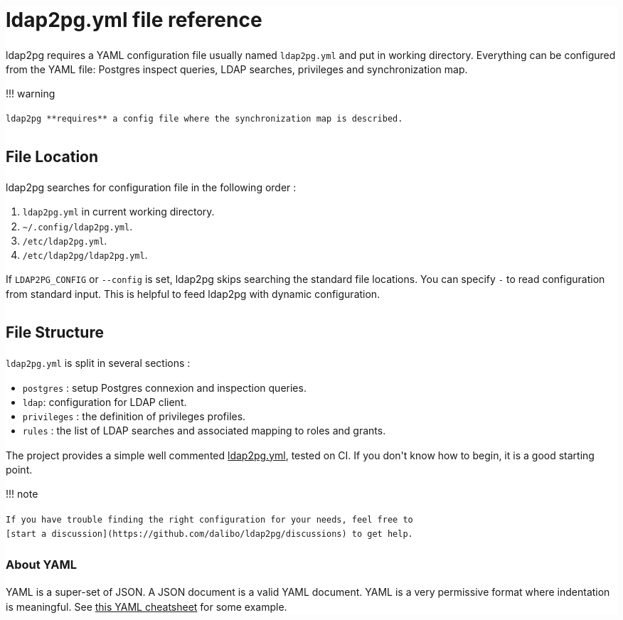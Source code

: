 

<h1>ldap2pg.yml file reference</h1>

ldap2pg requires a YAML configuration file
usually named `ldap2pg.yml` and put in working directory.
Everything can be configured from the YAML file: Postgres inspect queries, LDAP searches, privileges and synchronization map.

!!! warning

    ldap2pg **requires** a config file where the synchronization map is described.


## File Location

ldap2pg searches for configuration file in the following order :

1. `ldap2pg.yml` in current working directory.
2. `~/.config/ldap2pg.yml`.
3. `/etc/ldap2pg.yml`.
4. `/etc/ldap2pg/ldap2pg.yml`.

If `LDAP2PG_CONFIG` or `--config` is set,
ldap2pg skips searching the standard file locations.
You can specify `-` to read configuration from standard input.
This is helpful to feed ldap2pg with dynamic configuration.


## File Structure

`ldap2pg.yml` is split in several sections :

- `postgres` : setup Postgres connexion and inspection queries.
- `ldap`: configuration for LDAP client.
- `privileges` : the definition of privileges profiles.
- `rules` : the list of LDAP searches and associated mapping to roles and
  grants.

The project provides a simple well commented [ldap2pg.yml](https://github.com/dalibo/ldap2pg/blob/master/ldap2pg.yml),
tested on CI.
If you don't know how to begin, it is a good starting point.

!!! note

    If you have trouble finding the right configuration for your needs, feel free to
    [start a discussion](https://github.com/dalibo/ldap2pg/discussions) to get help.


### About YAML

YAML is a super-set of JSON.
A JSON document is a valid YAML document.
YAML is a very permissive format where indentation is meaningful.
See [this YAML cheatsheet](https://medium.com/@kenichishibata/yaml-to-json-cheatsheet-c3ac3ef519b8) for some example.
